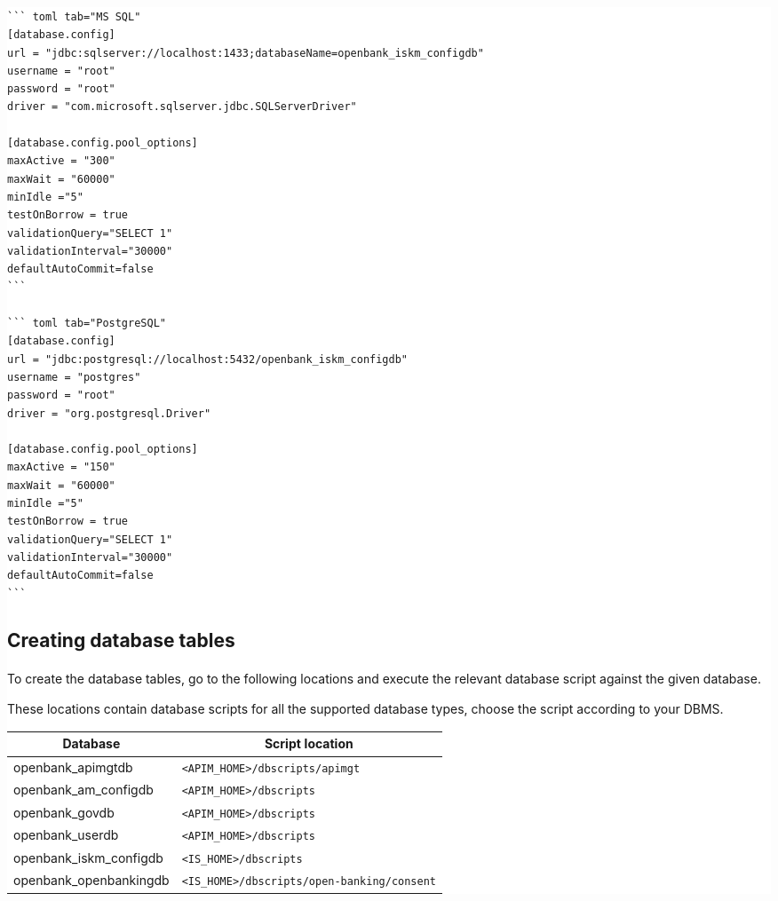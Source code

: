     ``` toml tab="MS SQL"
    [database.config]
    url = "jdbc:sqlserver://localhost:1433;databaseName=openbank_iskm_configdb"
    username = "root"
    password = "root"
    driver = "com.microsoft.sqlserver.jdbc.SQLServerDriver"
    
    [database.config.pool_options]
    maxActive = "300"
    maxWait = "60000"
    minIdle ="5"
    testOnBorrow = true
    validationQuery="SELECT 1"
    validationInterval="30000"
    defaultAutoCommit=false
    ```

    ``` toml tab="PostgreSQL"
    [database.config]
    url = "jdbc:postgresql://localhost:5432/openbank_iskm_configdb"
    username = "postgres"
    password = "root"
    driver = "org.postgresql.Driver"
    
    [database.config.pool_options]
    maxActive = "150"
    maxWait = "60000"
    minIdle ="5"
    testOnBorrow = true
    validationQuery="SELECT 1"
    validationInterval="30000"
    defaultAutoCommit=false
    ```
   
## Creating database tables

To create the database tables, go to the following locations and execute the relevant database script against the 
given database. 

These locations contain database scripts for all the supported database types, choose the script 
according to your DBMS. 

| Database | Script location |
| -------- | ----------------- |
|openbank_apimgtdb| `<APIM_HOME>/dbscripts/apimgt`|
|openbank_am_configdb | `<APIM_HOME>/dbscripts`|
|openbank_govdb| `<APIM_HOME>/dbscripts `|
|openbank_userdb| `<APIM_HOME>/dbscripts `|
|openbank_iskm_configdb| `<IS_HOME>/dbscripts `|
|openbank_openbankingdb| `<IS_HOME>/dbscripts/open-banking/consent`|
